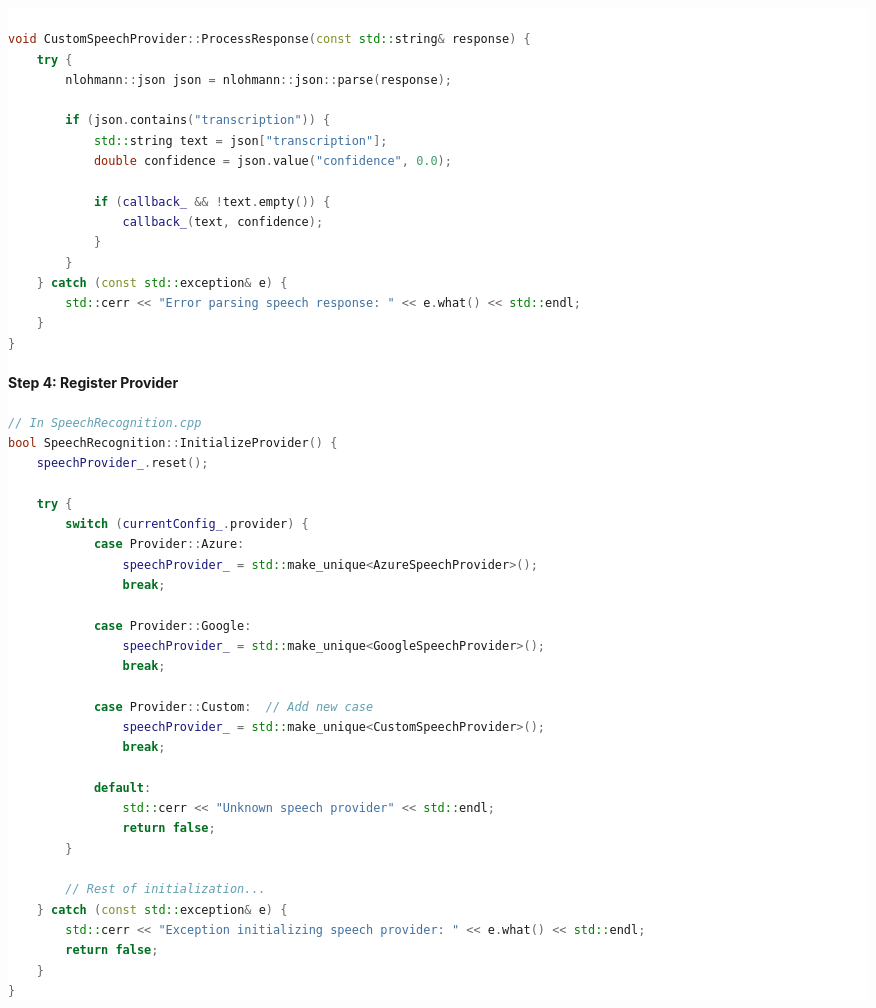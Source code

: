 ```cpp

void CustomSpeechProvider::ProcessResponse(const std::string& response) {
    try {
        nlohmann::json json = nlohmann::json::parse(response);
        
        if (json.contains("transcription")) {
            std::string text = json["transcription"];
            double confidence = json.value("confidence", 0.0);
            
            if (callback_ && !text.empty()) {
                callback_(text, confidence);
            }
        }
    } catch (const std::exception& e) {
        std::cerr << "Error parsing speech response: " << e.what() << std::endl;
    }
}
```

#### Step 4: Register Provider
```cpp
// In SpeechRecognition.cpp
bool SpeechRecognition::InitializeProvider() {
    speechProvider_.reset();
    
    try {
        switch (currentConfig_.provider) {
            case Provider::Azure:
                speechProvider_ = std::make_unique<AzureSpeechProvider>();
                break;
                
            case Provider::Google:
                speechProvider_ = std::make_unique<GoogleSpeechProvider>();
                break;
                
            case Provider::Custom:  // Add new case
                speechProvider_ = std::make_unique<CustomSpeechProvider>();
                break;
                
            default:
                std::cerr << "Unknown speech provider" << std::endl;
                return false;
        }
        
        // Rest of initialization...
    } catch (const std::exception& e) {
        std::cerr << "Exception initializing speech provider: " << e.what() << std::endl;
        return false;
    }
}
```
